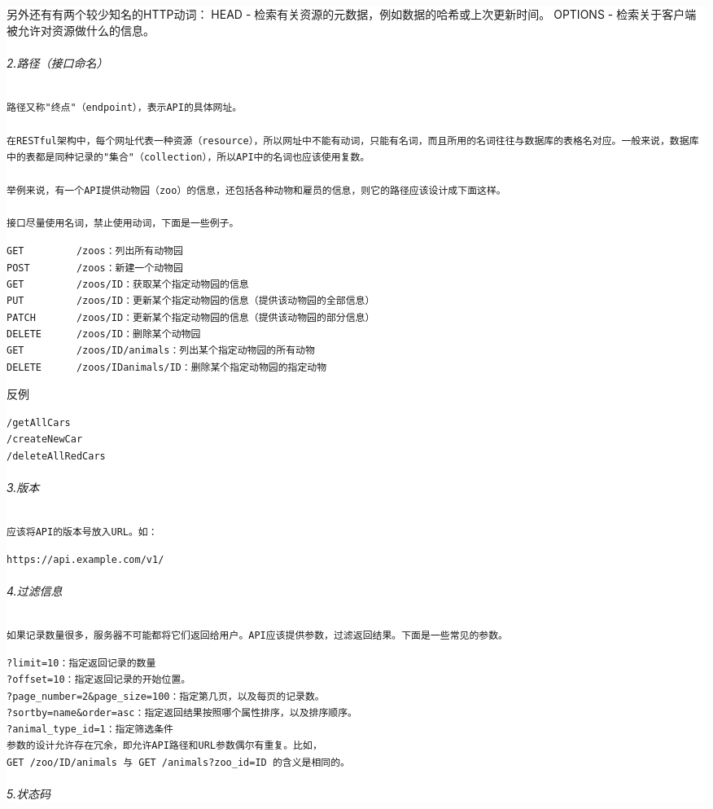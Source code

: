 另外还有有两个较少知名的HTTP动词：
HEAD - 检索有关资源的元数据，例如数据的哈希或上次更新时间。
OPTIONS - 检索关于客户端被允许对资源做什么的信息。


######  2.路径（接口命名）
 
    路径又称"终点"（endpoint），表示API的具体网址。

    在RESTful架构中，每个网址代表一种资源（resource），所以网址中不能有动词，只能有名词，而且所用的名词往往与数据库的表格名对应。一般来说，数据库中的表都是同种记录的"集合"（collection），所以API中的名词也应该使用复数。

    举例来说，有一个API提供动物园（zoo）的信息，还包括各种动物和雇员的信息，则它的路径应该设计成下面这样。

    接口尽量使用名词，禁止使用动词，下面是一些例子。
    
```
GET         /zoos：列出所有动物园
POST        /zoos：新建一个动物园
GET         /zoos/ID：获取某个指定动物园的信息
PUT         /zoos/ID：更新某个指定动物园的信息（提供该动物园的全部信息）
PATCH       /zoos/ID：更新某个指定动物园的信息（提供该动物园的部分信息）
DELETE      /zoos/ID：删除某个动物园
GET         /zoos/ID/animals：列出某个指定动物园的所有动物
DELETE      /zoos/IDanimals/ID：删除某个指定动物园的指定动物

```
反例

```
/getAllCars
/createNewCar
/deleteAllRedCars
```

######  3.版本
 
    应该将API的版本号放入URL。如：
        
```
https://api.example.com/v1/

```
######  4.过滤信息
 
    如果记录数量很多，服务器不可能都将它们返回给用户。API应该提供参数，过滤返回结果。下面是一些常见的参数。
    
```
?limit=10：指定返回记录的数量
?offset=10：指定返回记录的开始位置。
?page_number=2&page_size=100：指定第几页，以及每页的记录数。
?sortby=name&order=asc：指定返回结果按照哪个属性排序，以及排序顺序。
?animal_type_id=1：指定筛选条件
参数的设计允许存在冗余，即允许API路径和URL参数偶尔有重复。比如，
GET /zoo/ID/animals 与 GET /animals?zoo_id=ID 的含义是相同的。
```
######  5.状态码
 